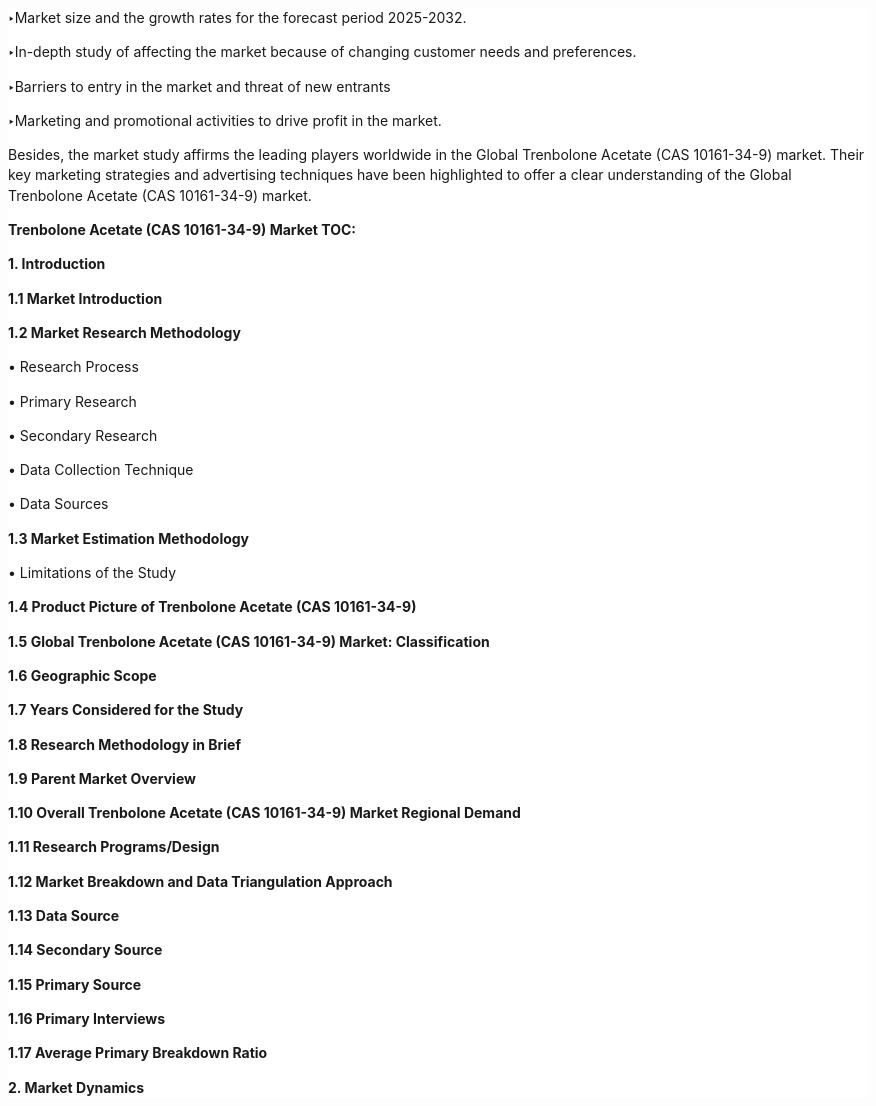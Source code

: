 <strong>‣</strong>Market size and the growth rates for the forecast period 2025-2032.

<strong>‣</strong>In-depth study of affecting the market because of changing customer needs and preferences.

<strong>‣</strong>Barriers to entry in the market and threat of new entrants

<strong>‣</strong>Marketing and promotional activities to drive profit in the market.

Besides, the market study affirms the leading players worldwide in the Global Trenbolone Acetate (CAS 10161-34-9) market. Their key marketing strategies and advertising techniques have been highlighted to offer a clear understanding of the Global Trenbolone Acetate (CAS 10161-34-9) market.

<strong>Trenbolone Acetate (CAS 10161-34-9) Market TOC:</strong>

<strong>1. Introduction</strong>

<strong>1.1 Market Introduction</strong>

<strong>1.2 Market Research Methodology</strong>

• Research Process

• Primary Research

• Secondary Research

• Data Collection Technique

• Data Sources

<strong>1.3 Market Estimation Methodology</strong>

• Limitations of the Study

<strong>1.4 Product Picture of Trenbolone Acetate (CAS 10161-34-9)</strong>

<strong>1.5 Global Trenbolone Acetate (CAS 10161-34-9) Market: Classification</strong>

<strong>1.6 Geographic Scope</strong>

<strong>1.7 Years Considered for the Study</strong>

<strong>1.8 Research Methodology in Brief</strong>

<strong>1.9 Parent Market Overview</strong>

<strong>1.10 Overall Trenbolone Acetate (CAS 10161-34-9) Market Regional Demand</strong>

<strong>1.11 Research Programs/Design</strong>

<strong>1.12 Market Breakdown and Data Triangulation Approach</strong>

<strong>1.13 Data Source</strong>

<strong>1.14 Secondary Source</strong>

<strong>1.15 Primary Source</strong>

<strong>1.16 Primary Interviews</strong>

<strong>1.17 Average Primary Breakdown Ratio</strong>

<strong>2. Market Dynamics</strong>
